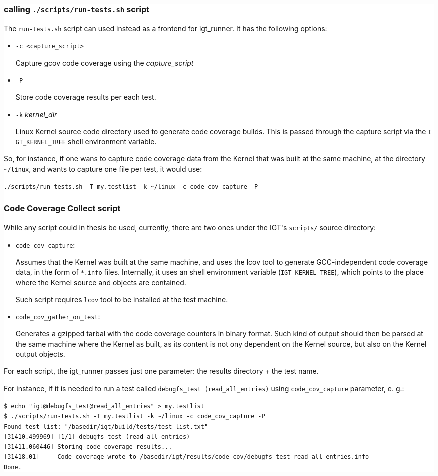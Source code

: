 ### calling `./scripts/run-tests.sh` script

The `run-tests.sh` script can used instead as a frontend for igt_runner.
It has the following options:

- `-c <capture_script>`

  Capture gcov code coverage using the _capture_script_

- `-P`

  Store code coverage results per each test.

- `-k` _kernel_dir_

  Linux Kernel source code directory used to generate code coverage builds.
  This is passed through the capture script via the `IGT_KERNEL_TREE`
  shell environment variable.

So, for instance, if one wans to capture code coverage data from the
Kernel that was built at the same machine, at the directory `~/linux`,
and wants to capture one file per test, it would use:

```
./scripts/run-tests.sh -T my.testlist -k ~/linux -c code_cov_capture -P
```

### Code Coverage Collect script

While any script could in thesis be used, currently, there are two ones
under the IGT's `scripts/` source directory:

- `code_cov_capture`:

  Assumes that the Kernel was built at the same machine, and uses
  the lcov tool to generate GCC-independent code coverage data,
  in the form of `*.info` files. Internally, it uses an shell environment
  variable (`IGT_KERNEL_TREE`), which points to the place where the Kernel
  source and objects are contained.

  Such script requires `lcov` tool to be installed at the test machine.

- `code_cov_gather_on_test`:

  Generates a gzipped tarbal with the code coverage counters in
  binary format. Such kind of output should then be parsed at
  the same machine where the Kernel as built, as its content is not
  ony dependent on the Kernel source, but also on the Kernel output
  objects.

For each script, the igt_runner passes just one parameter: the results
directory + the test name.

For instance, if it is needed to run a test called
`debugfs_test (read_all_entries)` using `code_cov_capture`
parameter, e. g.:

```
$ echo "igt@debugfs_test@read_all_entries" > my.testlist
$ ./scripts/run-tests.sh -T my.testlist -k ~/linux -c code_cov_capture -P
Found test list: "/basedir/igt/build/tests/test-list.txt"
[31410.499969] [1/1] debugfs_test (read_all_entries)
[31411.060446] Storing code coverage results...
[31418.01]     Code coverage wrote to /basedir/igt/results/code_cov/debugfs_test_read_all_entries.info
Done.
```
